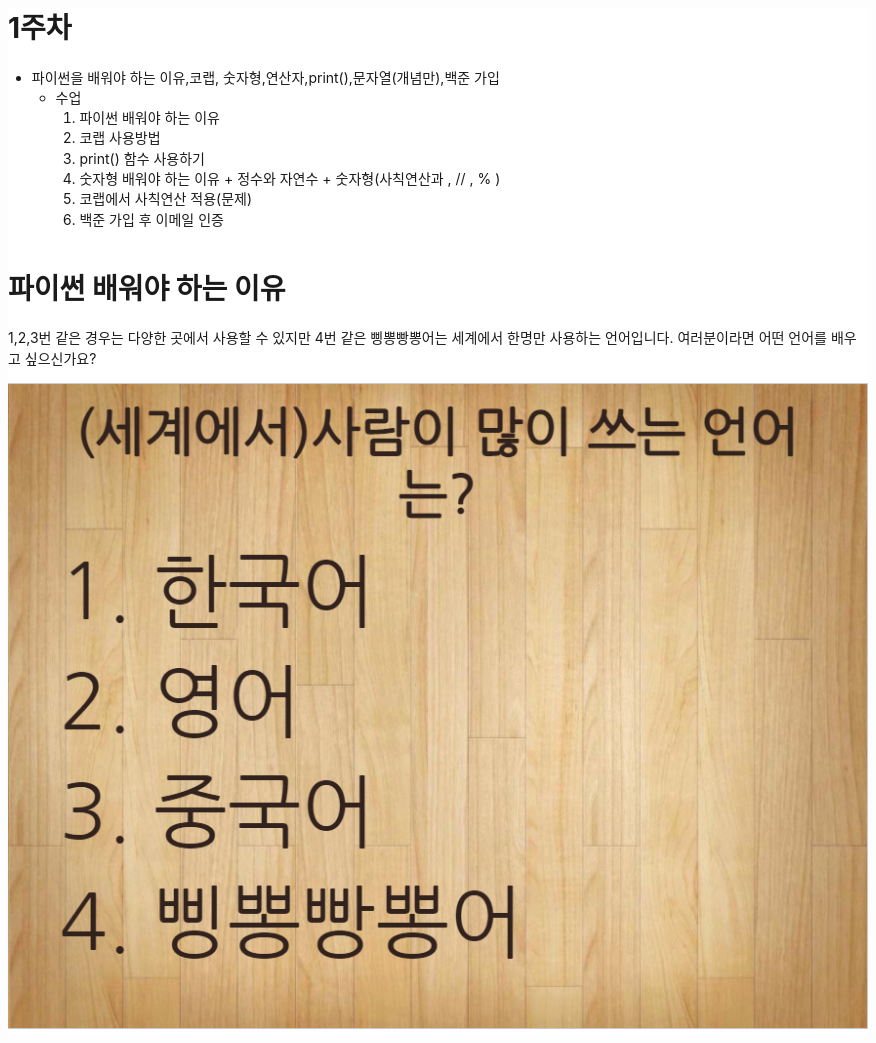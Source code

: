 # 1주차

- 파이썬을 배워야 하는 이유,코랩, 숫자형,연산자,print(),문자열(개념만),백준 가입
    - 수업
        1. 파이썬 배워야 하는 이유
        2. 코랩 사용방법
        3. print() 함수 사용하기
        4. 숫자형 배워야 하는 이유 + 정수와 자연수 + 숫자형(사칙연산과 , // , % ) 
        5. 코랩에서 사칙연산 적용(문제)
        6. 백준 가입 후 이메일 인증

# 파이썬 배워야 하는 이유

1,2,3번 같은 경우는 다양한 곳에서 사용할 수 있지만 4번 같은 삥뽕빵뽕어는 세계에서 한명만 사용하는 언어입니다. 여러분이라면 어떤 언어를 배우고 싶으신가요?

![1%E1%84%8C%E1%85%AE%E1%84%8E%E1%85%A1%20d4f74bf87e4d4643bc4307e5dc314e17/%EC%9D%B4%EB%AF%B8%EC%A7%80_1.png](1%E1%84%8C%E1%85%AE%E1%84%8E%E1%85%A1%20d4f74bf87e4d4643bc4307e5dc314e17/%EC%9D%B4%EB%AF%B8%EC%A7%80_1.png)
